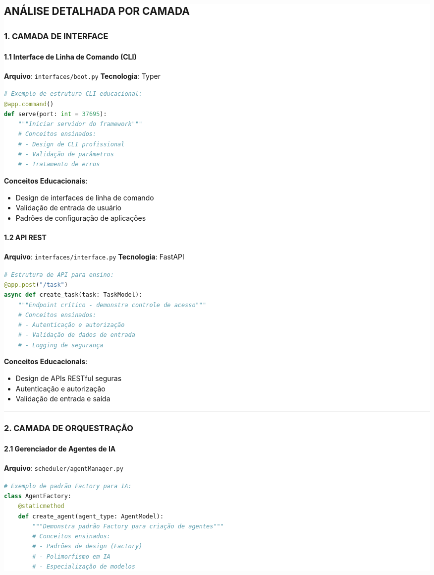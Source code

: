 ## ANÁLISE DETALHADA POR CAMADA

### 1. CAMADA DE INTERFACE

#### 1.1 Interface de Linha de Comando (CLI)
**Arquivo**: `interfaces/boot.py`
**Tecnologia**: Typer

```python
# Exemplo de estrutura CLI educacional:
@app.command()
def serve(port: int = 37695):
    """Iniciar servidor do framework"""
    # Conceitos ensinados:
    # - Design de CLI profissional
    # - Validação de parâmetros
    # - Tratamento de erros
```

**Conceitos Educacionais**:
- Design de interfaces de linha de comando
- Validação de entrada de usuário
- Padrões de configuração de aplicações

#### 1.2 API REST
**Arquivo**: `interfaces/interface.py`
**Tecnologia**: FastAPI

```python
# Estrutura de API para ensino:
@app.post("/task")
async def create_task(task: TaskModel):
    """Endpoint crítico - demonstra controle de acesso"""
    # Conceitos ensinados:
    # - Autenticação e autorização
    # - Validação de dados de entrada
    # - Logging de segurança
```

**Conceitos Educacionais**:
- Design de APIs RESTful seguras
- Autenticação e autorização
- Validação de entrada e saída

---

### 2. CAMADA DE ORQUESTRAÇÃO

#### 2.1 Gerenciador de Agentes de IA
**Arquivo**: `scheduler/agentManager.py`

```python
# Exemplo de padrão Factory para IA:
class AgentFactory:
    @staticmethod
    def create_agent(agent_type: AgentModel):
        """Demonstra padrão Factory para criação de agentes"""
        # Conceitos ensinados:
        # - Padrões de design (Factory)
        # - Polimorfismo em IA
        # - Especialização de modelos
```
